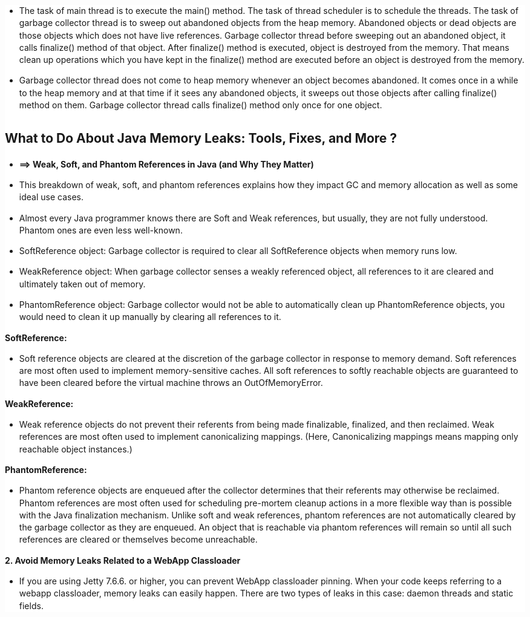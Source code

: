 * The task of main thread is to execute the main() method. The task of thread scheduler is to schedule the threads. The task of garbage collector thread is to sweep out abandoned objects from the heap memory. Abandoned objects or dead objects are those objects which does not have live references. Garbage collector thread before sweeping out an abandoned object, it calls finalize() method of that object. After finalize() method is executed, object is destroyed from the memory. That means clean up operations which you have kept in the finalize() method are executed before an object is destroyed from the memory.

* Garbage collector thread does not come to heap memory whenever an object becomes abandoned. It comes once in a while to the heap memory and at that time if it sees any abandoned objects, it sweeps out those objects after calling finalize() method on them. Garbage collector thread calls finalize() method only once for one object.


## What to Do About Java Memory Leaks: Tools, Fixes, and More ?

* **==> Weak, Soft, and Phantom References in Java (and Why They Matter)**

* This breakdown of weak, soft, and phantom references explains how they impact GC and memory allocation as well as some ideal use cases.

* Almost every Java programmer knows there are Soft and Weak references, but usually, they are not fully understood. Phantom ones are even less well-known.


* SoftReference object: Garbage collector is required to clear all SoftReference objects when memory runs low.
* WeakReference object: When garbage collector senses a weakly referenced object, all references to it are cleared and ultimately taken out of memory.
* PhantomReference object: Garbage collector would not be able to automatically clean up PhantomReference objects, you would need to clean it up manually by clearing all references to it.


**SoftReference:**
*  Soft reference objects are cleared at the discretion of the garbage collector in response to memory demand. Soft references are most often used to implement memory-sensitive caches. All soft references to softly reachable objects are guaranteed to have been cleared before the virtual machine throws an OutOfMemoryError.

**WeakReference:**
*  Weak reference objects do not prevent their referents from being made finalizable, finalized, and then reclaimed. Weak references are most often used to implement canonicalizing mappings. (Here, Canonicalizing mappings means mapping only reachable object instances.)

**PhantomReference:**
*  Phantom reference objects are enqueued after the collector determines that their referents may otherwise be reclaimed. Phantom references are most often used for scheduling pre-mortem cleanup actions in a more flexible way than is possible with the Java finalization mechanism. Unlike soft and weak references, phantom references are not automatically cleared by the garbage collector as they are enqueued. An object that is reachable via phantom references will remain so until all such references are cleared or themselves become unreachable.


**2. Avoid Memory Leaks Related to a WebApp Classloader**
* If you are using Jetty 7.6.6. or higher, you can prevent WebApp classloader pinning. When your code keeps referring to a webapp classloader, memory leaks can easily happen. There are two types of leaks in this case: daemon threads and static fields.
